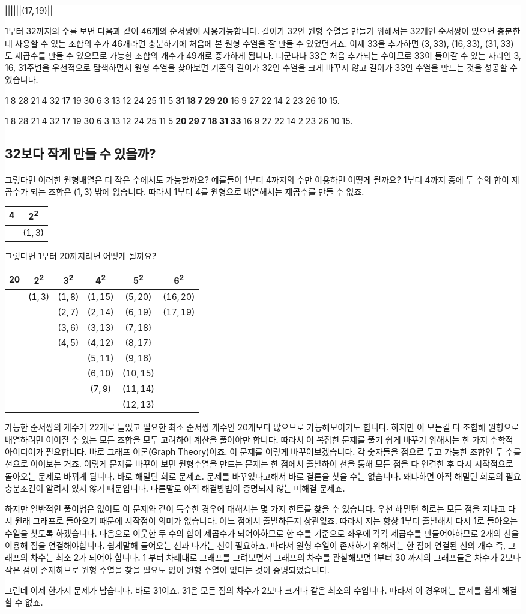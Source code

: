 ||||||$(17,19)$||

$1$부터 $32$까지의 수를 보면 다음과 같이 $46$개의 순서쌍이 사용가능합니다. 길이가 $32$인 원형 수열을 만들기 위해서는 $32$개인 순서쌍이 있으면 충분한데 사용할 수 있는 조합의 수가 $46$개라면 충분하기에 처음에 본 원형 수열을 잘 만들 수 있었던거죠. 이제 $33$을 추가하면 $(3,33)$, $(16,33)$, $(31,33)$도 제곱수를 만들 수 있으므로 가능한 조합의 개수가 $49$개로 증가하게 됩니다. 더군다나 $33$은 처음 추가되는 수이므로 $33$이 들어갈 수 있는 자리인 $3$, $16$, $31$주변을 우선적으로 탐색하면서 원형 수열을 찾아보면 기존의 길이가 $32$인 수열을 크게 바꾸지 않고 길이가 $33$인 수열을 만드는 것을 성공할 수 있습니다.

1 8 28 21 4 32 17 19 30 6 3 13 12 24 25 11 5 **31 18 7 29 20** 16 9 27 22 14 2 23 26 10 15.

1 8 28 21 4 32 17 19 30 6 3 13 12 24 25 11 5 **20 29 7 18 31 33** 16 9 27 22 14 2 23 26 10 15.


## 32보다 작게 만들 수 있을까?
그렇다면 이러한 원형배열은 더 작은 수에서도 가능할까요? 예를들어 $1$부터 $4$까지의 수만 이용하면 어떻게 될까요? $1$부터 $4$까지 중에 두 수의 합이 제곱수가 되는 조합은 $(1,3)$ 밖에 없습니다. 따라서 $1$부터 $4$를 원형으로 배열해서는 제곱수를 만들 수 없죠.

|  4  |  $2^2$  |
| :-: | :-----: |
|     | $(1,3)$ |

그렇다면 $1$부터 $20$까지라면 어떻게 될까요?

|20| $2^2$ | $3^2$ | $4^2$ | $5^2$ | $6^2$ |
|:-----:|:-----:|:-----:|:-----:|:-----:|:-----:|
||$(1,3)$|$(1,8)$|$(1,15)$|$(5,20)$|$(16,20)$|
|||$(2,7)$|$(2,14)$|$(6,19)$|$(17,19)$
|||$(3,6)$|$(3,13)$|$(7,18)$|
|||$(4,5)$|$(4,12)$|$(8,17)$|
||||$(5,11)$|$(9,16)$|
||||$(6,10)$|$(10,15)$|
||||$(7,9)$|$(11,14)$|
|||||$(12,13)$|

가능한 순서쌍의 개수가 $22$개로 늘었고 필요한 최소 순서쌍 개수인 $20$개보다 많으므로 가능해보이기도 합니다. 하지만 이 모든걸 다 조합해 원형으로 배열하려면 이어질 수 있는 모든 조합을 모두 고려하여 계산을 풀어야만 합니다. 따라서 이 복잡한 문제를 풀기 쉽게 바꾸기 위해서는 한 가지 수학적 아이디어가 필요합니다. 바로 그래프 이론(Graph Theory)이죠. 이 문제를 이렇게 바꾸어보겠습니다. 각 숫자들을 점으로 두고 가능한 조합인 두 수를 선으로 이어보는 거죠. 이렇게 문제를 바꾸어 보면 원형수열을 만드는 문제는 한 점에서 출발하여 선을 통해 모든 점을 다 연결한 후 다시 시작점으로 돌아오는 문제로 바뀌게 됩니다. 바로 해밀턴 회로 문제죠. 문제를 바꾸었다고해서 바로 결론을 찾을 수는 없습니다. 왜냐하면 아직 해밀턴 회로의 필요충분조건이 알려져 있지 않기 때문입니다. 다른말로 아직 해결방법이 증명되지 않는 미해결 문제죠.

하지만 일반적인 풀이법은 없어도 이 문제와 같이 특수한 경우에 대해서는 몇 가지 힌트를 찾을 수 있습니다. 우선 해밀턴 회로는 모든 점을 지나고 다시 원래 그래프로 돌아오기 때문에 시작점이 의미가 없습니다. 어느 점에서 출발하든지 상관없죠. 따라서 저는 항상 $1$부터 출발해서 다시 $1$로 돌아오는 수열을 찾도록 하겠습니다. 다음으로 이웃한 두 수의 합이 제곱수가 되어야하므로 한 수를 기준으로 좌우에 각각 제곱수를 만들어야하므로 $2$개의 선을 이용해 점을 연결해야합니다. 쉽게말해 들어오는 선과 나가는 선이 필요하죠. 따라서 원형 수열이 존재하기 위해서는 한 점에 연결된 선의 개수 즉, 그래프의 차수는 최소 2가 되어야 합니다. $1$ 부터 차례대로 그래프를 그려보면서 그래프의 차수를 관찰해보면 $1$부터 $30$ 까지의 그래프들은 차수가 $2$보다 작은 점이 존재하므로 원형 수열을 찾을 필요도 없이 원형 수열이 없다는 것이 증명되었습니다.

그런데 이제 한가지 문제가 남습니다. 바로 $31$이죠. $31$은 모든 점의 차수가 $2$보다 크거나 같은 최소의 수입니다. 따라서 이 경우에는 문제를 쉽게 해결할 수 없죠.
